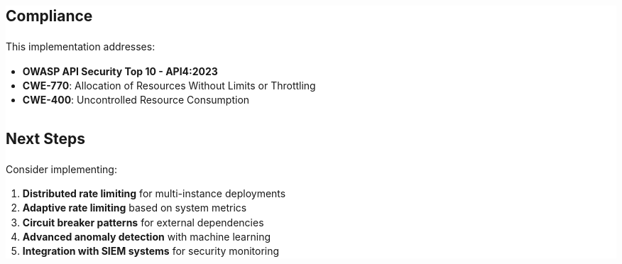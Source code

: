 ## Compliance

This implementation addresses:
- **OWASP API Security Top 10 - API4:2023**
- **CWE-770**: Allocation of Resources Without Limits or Throttling
- **CWE-400**: Uncontrolled Resource Consumption

## Next Steps

Consider implementing:
1. **Distributed rate limiting** for multi-instance deployments
2. **Adaptive rate limiting** based on system metrics
3. **Circuit breaker patterns** for external dependencies
4. **Advanced anomaly detection** with machine learning
5. **Integration with SIEM systems** for security monitoring
